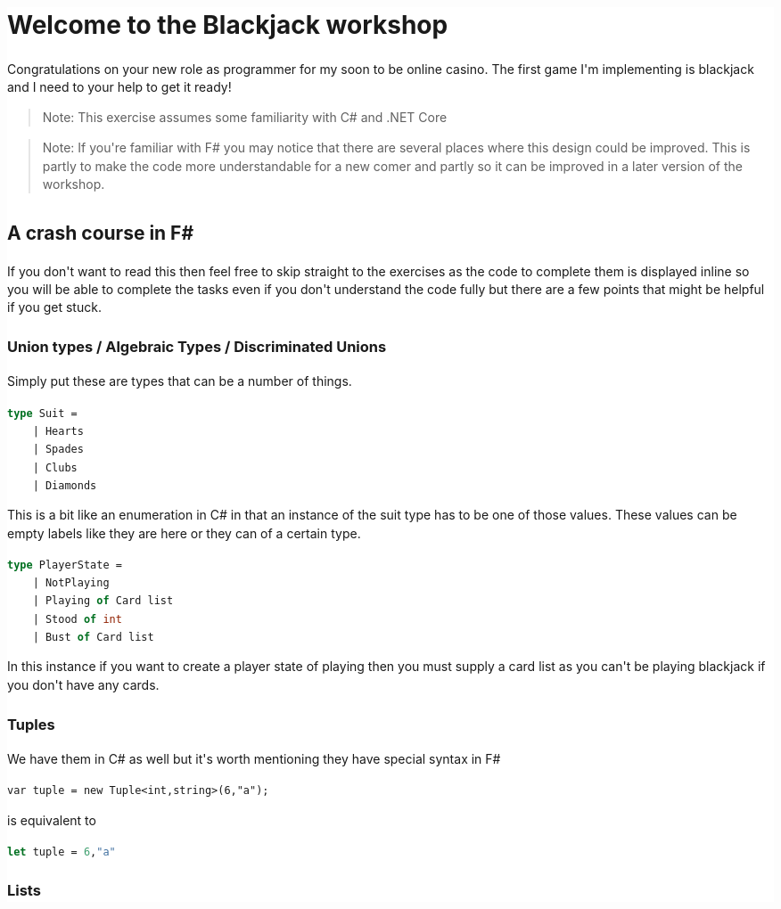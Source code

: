 # Welcome to the Blackjack workshop

Congratulations on your new role as programmer for my soon to be online casino.  The first game I'm implementing is blackjack and I need to your help to get it ready!

>Note: This exercise assumes some familiarity with C# and .NET Core

>Note: If you're familiar with F# you may notice that there are several places where this design could be improved.  This is partly to make the code more understandable for a new comer and partly so it can be improved in a later version of the workshop.

## A crash course in F#
If you don't want to read this then feel free to skip straight to the exercises as the code to complete them is displayed inline so you will be able to complete the tasks even if you don't understand the code fully but there are a few points that might be helpful if you get stuck.

### Union types / Algebraic Types / Discriminated Unions

Simply put these are types that can be a number of things.

```fsharp
type Suit =
    | Hearts
    | Spades
    | Clubs
    | Diamonds
```
This is a bit like an enumeration in C# in that an instance of the suit type has to be one of those values.  These values can be empty labels like they are here or they can of a certain type.

```fsharp
type PlayerState =
    | NotPlaying
    | Playing of Card list
    | Stood of int
    | Bust of Card list
```

In this instance if you want to create a player state of playing then you must supply a card list as you can't be playing blackjack if you don't have any cards.

### Tuples

We have them in C# as well but it's worth mentioning they have special syntax in F#

```CSharp
var tuple = new Tuple<int,string>(6,"a");
```
is equivalent to
```FSharp
let tuple = 6,"a"
```

### Lists
